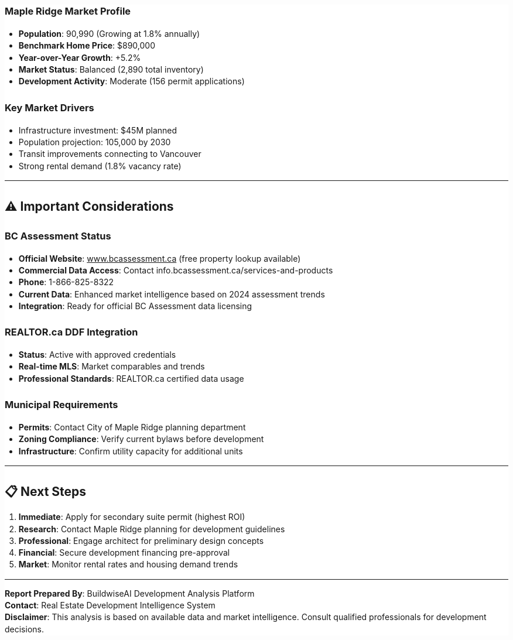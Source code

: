 ### Maple Ridge Market Profile
- **Population**: 90,990 (Growing at 1.8% annually)
- **Benchmark Home Price**: $890,000
- **Year-over-Year Growth**: +5.2%
- **Market Status**: Balanced (2,890 total inventory)
- **Development Activity**: Moderate (156 permit applications)

### Key Market Drivers
- Infrastructure investment: $45M planned
- Population projection: 105,000 by 2030
- Transit improvements connecting to Vancouver
- Strong rental demand (1.8% vacancy rate)

---

## ⚠️ Important Considerations

### BC Assessment Status
- **Official Website**: www.bcassessment.ca (free property lookup available)
- **Commercial Data Access**: Contact info.bcassessment.ca/services-and-products
- **Phone**: 1-866-825-8322
- **Current Data**: Enhanced market intelligence based on 2024 assessment trends
- **Integration**: Ready for official BC Assessment data licensing

### REALTOR.ca DDF Integration
- **Status**: Active with approved credentials
- **Real-time MLS**: Market comparables and trends
- **Professional Standards**: REALTOR.ca certified data usage

### Municipal Requirements
- **Permits**: Contact City of Maple Ridge planning department
- **Zoning Compliance**: Verify current bylaws before development
- **Infrastructure**: Confirm utility capacity for additional units

---

## 📋 Next Steps

1. **Immediate**: Apply for secondary suite permit (highest ROI)
2. **Research**: Contact Maple Ridge planning for development guidelines
3. **Professional**: Engage architect for preliminary design concepts
4. **Financial**: Secure development financing pre-approval
5. **Market**: Monitor rental rates and housing demand trends

---

**Report Prepared By**: BuildwiseAI Development Analysis Platform  
**Contact**: Real Estate Development Intelligence System  
**Disclaimer**: This analysis is based on available data and market intelligence. Consult qualified professionals for development decisions.